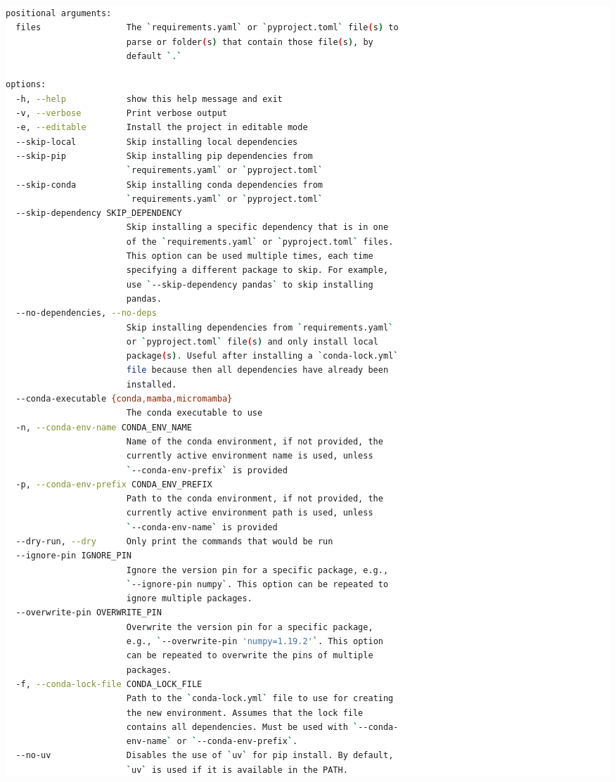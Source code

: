 ```bash
positional arguments:
  files                 The `requirements.yaml` or `pyproject.toml` file(s) to
                        parse or folder(s) that contain those file(s), by
                        default `.`

options:
  -h, --help            show this help message and exit
  -v, --verbose         Print verbose output
  -e, --editable        Install the project in editable mode
  --skip-local          Skip installing local dependencies
  --skip-pip            Skip installing pip dependencies from
                        `requirements.yaml` or `pyproject.toml`
  --skip-conda          Skip installing conda dependencies from
                        `requirements.yaml` or `pyproject.toml`
  --skip-dependency SKIP_DEPENDENCY
                        Skip installing a specific dependency that is in one
                        of the `requirements.yaml` or `pyproject.toml` files.
                        This option can be used multiple times, each time
                        specifying a different package to skip. For example,
                        use `--skip-dependency pandas` to skip installing
                        pandas.
  --no-dependencies, --no-deps
                        Skip installing dependencies from `requirements.yaml`
                        or `pyproject.toml` file(s) and only install local
                        package(s). Useful after installing a `conda-lock.yml`
                        file because then all dependencies have already been
                        installed.
  --conda-executable {conda,mamba,micromamba}
                        The conda executable to use
  -n, --conda-env-name CONDA_ENV_NAME
                        Name of the conda environment, if not provided, the
                        currently active environment name is used, unless
                        `--conda-env-prefix` is provided
  -p, --conda-env-prefix CONDA_ENV_PREFIX
                        Path to the conda environment, if not provided, the
                        currently active environment path is used, unless
                        `--conda-env-name` is provided
  --dry-run, --dry      Only print the commands that would be run
  --ignore-pin IGNORE_PIN
                        Ignore the version pin for a specific package, e.g.,
                        `--ignore-pin numpy`. This option can be repeated to
                        ignore multiple packages.
  --overwrite-pin OVERWRITE_PIN
                        Overwrite the version pin for a specific package,
                        e.g., `--overwrite-pin 'numpy=1.19.2'`. This option
                        can be repeated to overwrite the pins of multiple
                        packages.
  -f, --conda-lock-file CONDA_LOCK_FILE
                        Path to the `conda-lock.yml` file to use for creating
                        the new environment. Assumes that the lock file
                        contains all dependencies. Must be used with `--conda-
                        env-name` or `--conda-env-prefix`.
  --no-uv               Disables the use of `uv` for pip install. By default,
                        `uv` is used if it is available in the PATH.
```
